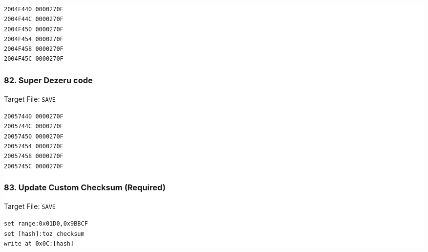 ```
2004F440 0000270F
2004F44C 0000270F
2004F450 0000270F
2004F454 0000270F
2004F458 0000270F
2004F45C 0000270F
```

### 82. Super Dezeru code

Target File: `SAVE`

```
20057440 0000270F
2005744C 0000270F
20057450 0000270F
20057454 0000270F
20057458 0000270F
2005745C 0000270F
```

### 83. Update Custom Checksum (Required)

Target File: `SAVE`

```
set range:0x01D0,0x9BBCF
set [hash]:toz_checksum
write at 0x0C:[hash]
```

